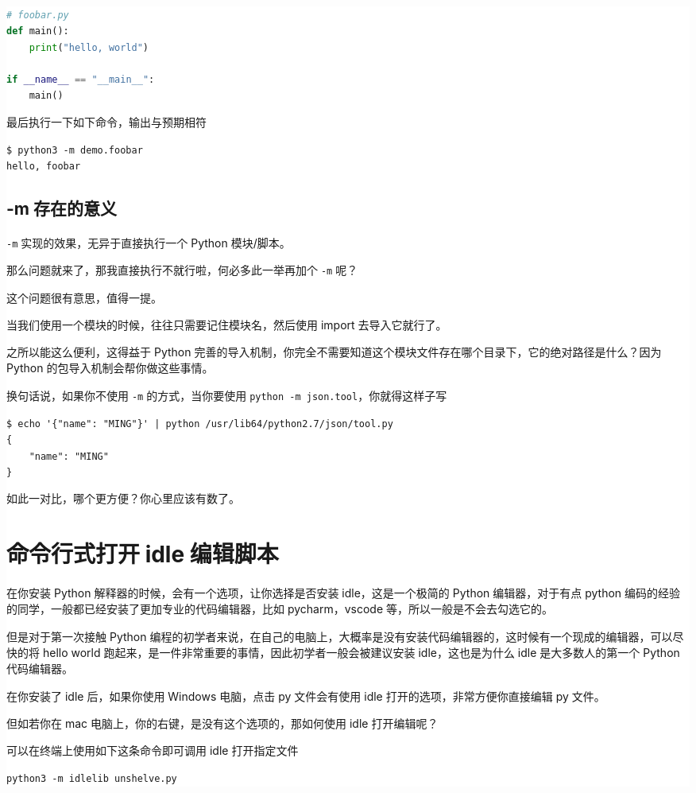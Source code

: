```python
# foobar.py
def main():
    print("hello, world")

if __name__ == "__main__":
    main()
```

最后执行一下如下命令，输出与预期相符

```shell
$ python3 -m demo.foobar
hello, foobar
```



##  -m 存在的意义

`-m` 实现的效果，无异于直接执行一个 Python 模块/脚本。

那么问题就来了，那我直接执行不就行啦，何必多此一举再加个 `-m` 呢？

这个问题很有意思，值得一提。

当我们使用一个模块的时候，往往只需要记住模块名，然后使用 import 去导入它就行了。

之所以能这么便利，这得益于 Python 完善的导入机制，你完全不需要知道这个模块文件存在哪个目录下，它的绝对路径是什么？因为 Python 的包导入机制会帮你做这些事情。

换句话说，如果你不使用 `-m` 的方式，当你要使用 `python -m json.tool`，你就得这样子写

```shell
$ echo '{"name": "MING"}' | python /usr/lib64/python2.7/json/tool.py
{
    "name": "MING"
}
```

如此一对比，哪个更方便？你心里应该有数了。





#  命令行式打开 idle 编辑脚本

在你安装 Python 解释器的时候，会有一个选项，让你选择是否安装 idle，这是一个极简的 Python 编辑器，对于有点 python 编码的经验的同学，一般都已经安装了更加专业的代码编辑器，比如 pycharm，vscode 等，所以一般是不会去勾选它的。

但是对于第一次接触 Python 编程的初学者来说，在自己的电脑上，大概率是没有安装代码编辑器的，这时候有一个现成的编辑器，可以尽快的将 hello world 跑起来，是一件非常重要的事情，因此初学者一般会被建议安装 idle，这也是为什么 idle 是大多数人的第一个 Python 代码编辑器。

在你安装了 idle 后，如果你使用 Windows 电脑，点击 py 文件会有使用 idle 打开的选项，非常方便你直接编辑 py 文件。

但如若你在 mac 电脑上，你的右键，是没有这个选项的，那如何使用 idle 打开编辑呢？

可以在终端上使用如下这条命令即可调用 idle 打开指定文件

```shell
python3 -m idlelib unshelve.py
```
